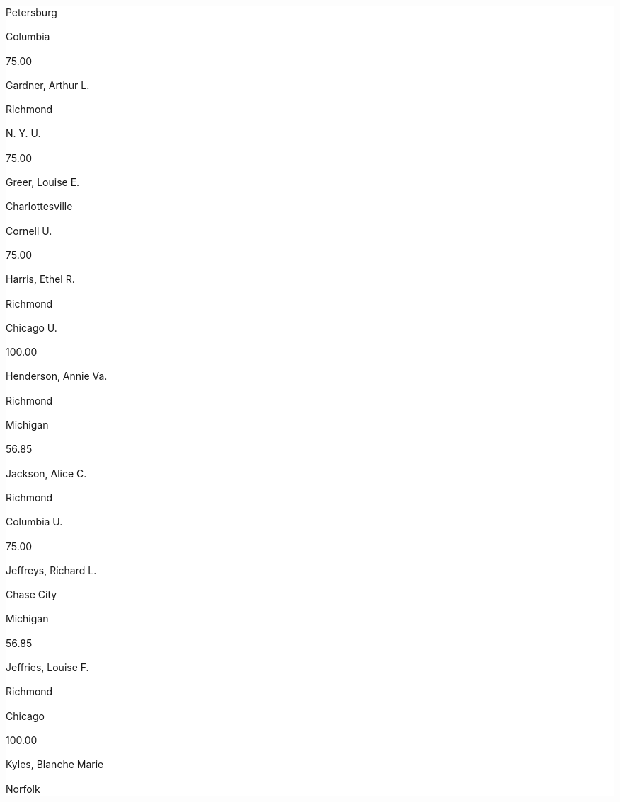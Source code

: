 Petersburg

Columbia

75.00

Gardner, Arthur L.

Richmond

N. Y. U.

75.00

Greer, Louise E.

Charlottesville

Cornell U.

75.00

Harris, Ethel R.

Richmond

Chicago U.

100.00

Henderson, Annie Va.

Richmond

Michigan

56.85

Jackson, Alice C.

Richmond

Columbia U.

75.00

Jeffreys, Richard L.

Chase City

Michigan

56.85

Jeffries, Louise F.

Richmond

Chicago

100.00

Kyles, Blanche Marie

Norfolk
